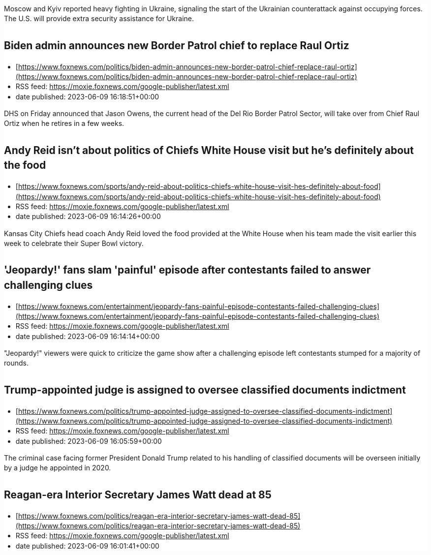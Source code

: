Moscow and Kyiv reported heavy fighting in Ukraine, signaling the start of the Ukrainian counterattack against occupying forces. The U.S. will provide extra security assistance for Ukraine.

## Biden admin announces new Border Patrol chief to replace Raul Ortiz
 - [https://www.foxnews.com/politics/biden-admin-announces-new-border-patrol-chief-replace-raul-ortiz](https://www.foxnews.com/politics/biden-admin-announces-new-border-patrol-chief-replace-raul-ortiz)
 - RSS feed: https://moxie.foxnews.com/google-publisher/latest.xml
 - date published: 2023-06-09 16:18:51+00:00

DHS on Friday announced that Jason Owens, the current head of the Del Rio Border Patrol Sector, will take over from Chief Raul Ortiz when he retires in a few weeks.

## Andy Reid isn’t about politics of Chiefs White House visit but he’s definitely about the food
 - [https://www.foxnews.com/sports/andy-reid-about-politics-chiefs-white-house-visit-hes-definitely-about-food](https://www.foxnews.com/sports/andy-reid-about-politics-chiefs-white-house-visit-hes-definitely-about-food)
 - RSS feed: https://moxie.foxnews.com/google-publisher/latest.xml
 - date published: 2023-06-09 16:14:26+00:00

Kansas City Chiefs head coach Andy Reid loved the food provided at the White House when his team made the visit earlier this week to celebrate their Super Bowl victory.

## 'Jeopardy!' fans slam 'painful' episode after contestants failed to answer challenging clues
 - [https://www.foxnews.com/entertainment/jeopardy-fans-painful-episode-contestants-failed-challenging-clues](https://www.foxnews.com/entertainment/jeopardy-fans-painful-episode-contestants-failed-challenging-clues)
 - RSS feed: https://moxie.foxnews.com/google-publisher/latest.xml
 - date published: 2023-06-09 16:14:14+00:00

&quot;Jeopardy!&quot; viewers were quick to criticize the game show after a challenging episode left contestants stumped for a majority of rounds.

## Trump-appointed judge is assigned to oversee classified documents indictment
 - [https://www.foxnews.com/politics/trump-appointed-judge-assigned-to-oversee-classified-documents-indictment](https://www.foxnews.com/politics/trump-appointed-judge-assigned-to-oversee-classified-documents-indictment)
 - RSS feed: https://moxie.foxnews.com/google-publisher/latest.xml
 - date published: 2023-06-09 16:05:59+00:00

The criminal case facing former President Donald Trump related to his handling of classified documents will be overseen initially by a judge he appointed in 2020.

## Reagan-era Interior Secretary James Watt dead at 85
 - [https://www.foxnews.com/politics/reagan-era-interior-secretary-james-watt-dead-85](https://www.foxnews.com/politics/reagan-era-interior-secretary-james-watt-dead-85)
 - RSS feed: https://moxie.foxnews.com/google-publisher/latest.xml
 - date published: 2023-06-09 16:01:41+00:00
